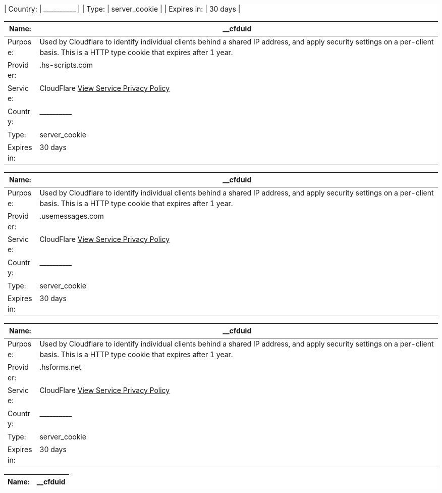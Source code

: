| Country:    | \_\_\_\_\_\_\_\_\_\_                                                                                                                                                                   |
| Type:       | server\_cookie                                                                                                                                                                         |
| Expires in: | 30 days                                                                                                                                                                                |

| Name:       | \_\_cfduid                                                                                                                                                                             |
| ----------- | -------------------------------------------------------------------------------------------------------------------------------------------------------------------------------------- |
| Purpose:    | Used by Cloudflare to identify individual clients behind a shared IP address, and apply security settings on a per-client basis. This is a HTTP type cookie that expires after 1 year. |
| Provider:   | .hs-scripts.com                                                                                                                                                                        |
| Service:    | CloudFlare [View Service Privacy Policy](https://www.cloudflare.com/privacypolicy/)                                                                                                    |
| Country:    | \_\_\_\_\_\_\_\_\_\_                                                                                                                                                                   |
| Type:       | server\_cookie                                                                                                                                                                         |
| Expires in: | 30 days                                                                                                                                                                                |

| Name:       | \_\_cfduid                                                                                                                                                                             |
| ----------- | -------------------------------------------------------------------------------------------------------------------------------------------------------------------------------------- |
| Purpose:    | Used by Cloudflare to identify individual clients behind a shared IP address, and apply security settings on a per-client basis. This is a HTTP type cookie that expires after 1 year. |
| Provider:   | .usemessages.com                                                                                                                                                                       |
| Service:    | CloudFlare [View Service Privacy Policy](https://www.cloudflare.com/privacypolicy/)                                                                                                    |
| Country:    | \_\_\_\_\_\_\_\_\_\_                                                                                                                                                                   |
| Type:       | server\_cookie                                                                                                                                                                         |
| Expires in: | 30 days                                                                                                                                                                                |

| Name:       | \_\_cfduid                                                                                                                                                                             |
| ----------- | -------------------------------------------------------------------------------------------------------------------------------------------------------------------------------------- |
| Purpose:    | Used by Cloudflare to identify individual clients behind a shared IP address, and apply security settings on a per-client basis. This is a HTTP type cookie that expires after 1 year. |
| Provider:   | .hsforms.net                                                                                                                                                                           |
| Service:    | CloudFlare [View Service Privacy Policy](https://www.cloudflare.com/privacypolicy/)                                                                                                    |
| Country:    | \_\_\_\_\_\_\_\_\_\_                                                                                                                                                                   |
| Type:       | server\_cookie                                                                                                                                                                         |
| Expires in: | 30 days                                                                                                                                                                                |

| Name:       | \_\_cfduid                                                                                                                                                                             |
| ----------- | -------------------------------------------------------------------------------------------------------------------------------------------------------------------------------------- |